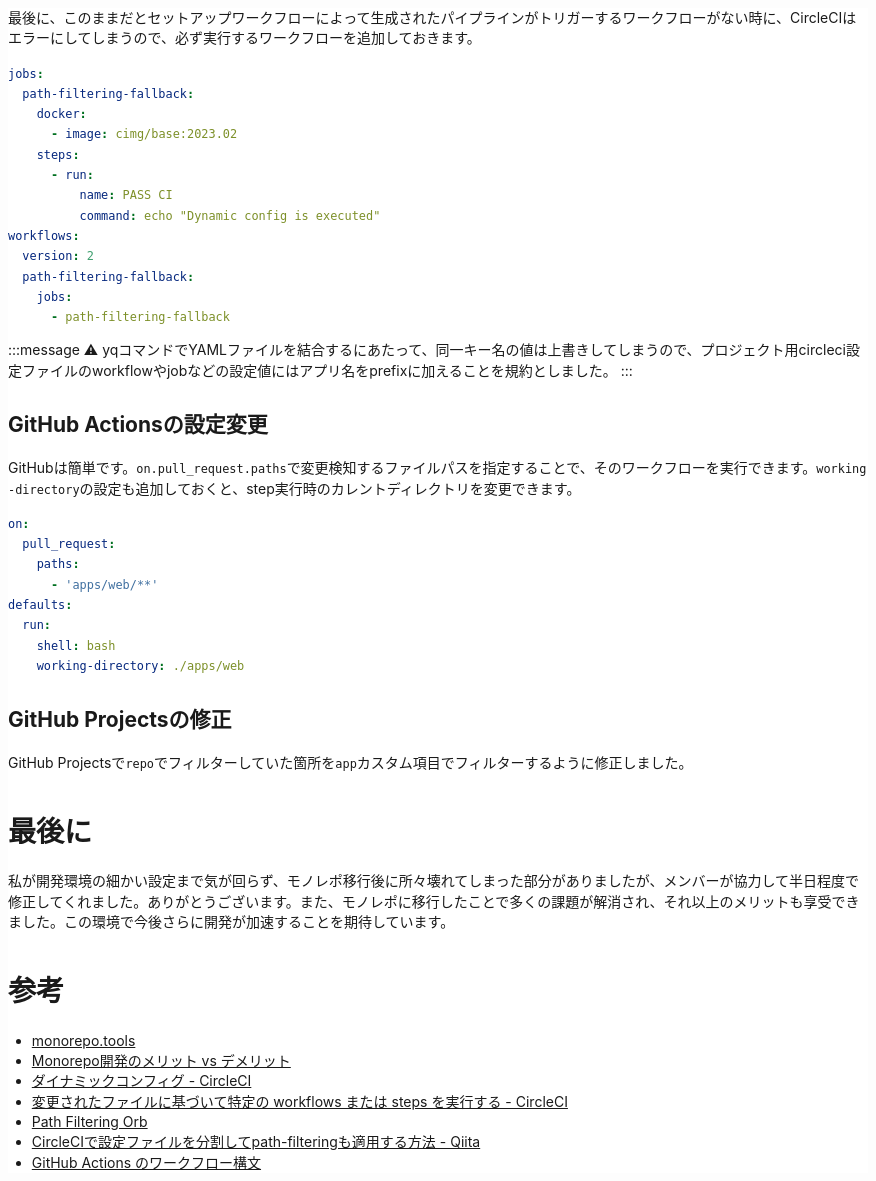 最後に、このままだとセットアップワークフローによって生成されたパイプラインがトリガーするワークフローがない時に、CircleCIはエラーにしてしまうので、必ず実行するワークフローを追加しておきます。

```yaml:.circleci/base.yml
jobs:
  path-filtering-fallback:
    docker:
      - image: cimg/base:2023.02
    steps:
      - run:
          name: PASS CI
          command: echo "Dynamic config is executed"
workflows:
  version: 2
  path-filtering-fallback:
    jobs:
      - path-filtering-fallback
```

:::message
⚠️ yqコマンドでYAMLファイルを結合するにあたって、同一キー名の値は上書きしてしまうので、プロジェクト用circleci設定ファイルのworkflowやjobなどの設定値にはアプリ名をprefixに加えることを規約としました。
:::

## GitHub Actionsの設定変更

GitHubは簡単です。`on.pull_request.paths`で変更検知するファイルパスを指定することで、そのワークフローを実行できます。`working-directory`の設定も追加しておくと、step実行時のカレントディレクトリを変更できます。

```yaml
on:
  pull_request:
    paths:
      - 'apps/web/**'
defaults:
  run:
    shell: bash
    working-directory: ./apps/web
```

## GitHub Projectsの修正

GitHub Projectsで`repo`でフィルターしていた箇所を`app`カスタム項目でフィルターするように修正しました。

# 最後に

私が開発環境の細かい設定まで気が回らず、モノレポ移行後に所々壊れてしまった部分がありましたが、メンバーが協力して半日程度で修正してくれました。ありがとうございます。また、モノレポに移行したことで多くの課題が解消され、それ以上のメリットも享受できました。この環境で今後さらに開発が加速することを期待しています。

# 参考

- [monorepo.tools](https://monorepo.tools/)
- [Monorepo開発のメリット vs デメリット](https://circleci.com/ja/blog/monorepo-dev-practices/)
- [ダイナミックコンフィグ - CircleCI](https://circleci.com/docs/ja/dynamic-config/)
- [変更されたファイルに基づいて特定の workflows または steps を実行する - CircleCI](https://circleci.com/docs/ja/using-dynamic-configuration/#execute-specific-workflows-or-steps-based-on-which-files-are-modified)
- [Path Filtering Orb](https://circleci.com/developer/orbs/orb/circleci/path-filtering)
- [CircleCIで設定ファイルを分割してpath-filteringも適用する方法 - Qiita](https://qiita.com/algas/items/d0e4d460b938d924ae8f)
- [GitHub Actions のワークフロー構文](https://docs.github.com/ja/actions/using-workflows/workflow-syntax-for-github-actions#onpushpull_requestpull_request_targetpathspaths-ignore)
